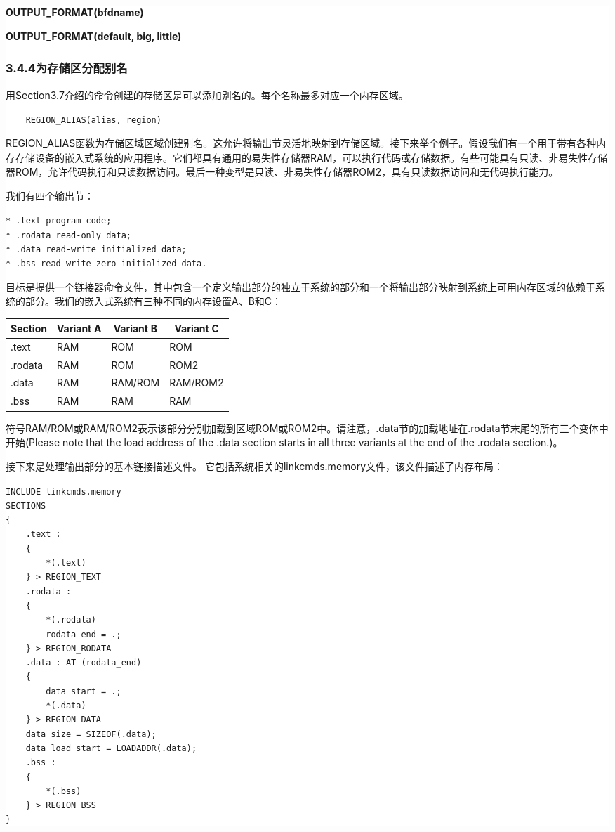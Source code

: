 **OUTPUT_FORMAT(bfdname)**

**OUTPUT_FORMAT(default, big, little)**







### 3.4.4为存储区分配别名

用Section3.7介绍的命令创建的存储区是可以添加别名的。每个名称最多对应一个内存区域。

```
	REGION_ALIAS(alias, region)
```

REGION_ALIAS函数为存储区域区域创建别名。这允许将输出节灵活地映射到存储区域。接下来举个例子。假设我们有一个用于带有各种内存存储设备的嵌入式系统的应用程序。它们都具有通用的易失性存储器RAM，可以执行代码或存储数据。有些可能具有只读、非易失性存储器ROM，允许代码执行和只读数据访问。最后一种变型是只读、非易失性存储器ROM2，具有只读数据访问和无代码执行能力。

我们有四个输出节：

	* .text program code;
	* .rodata read-only data;
	* .data read-write initialized data;
	* .bss read-write zero initialized data.

目标是提供一个链接器命令文件，其中包含一个定义输出部分的独立于系统的部分和一个将输出部分映射到系统上可用内存区域的依赖于系统的部分。我们的嵌入式系统有三种不同的内存设置A、B和C：

| Section  | Variant A | Variant B | Variant C |
| -------- | --------- | --------- | --------- |
| \.text   | RAM       | ROM       | ROM       |
| \.rodata | RAM       | ROM       | ROM2      |
| \.data   | RAM       | RAM/ROM   | RAM/ROM2  |
| \.bss    | RAM       | RAM       | RAM       |

符号RAM/ROM或RAM/ROM2表示该部分分别加载到区域ROM或ROM2中。请注意，.data节的加载地址在.rodata节末尾的所有三个变体中开始(Please note that the load address of the .data section starts in all three variants at the end of the .rodata section.)。

接下来是处理输出部分的基本链接描述文件。 它包括系统相关的linkcmds.memory文件，该文件描述了内存布局：

```
INCLUDE linkcmds.memory
SECTIONS
{
	.text :
	{
		*(.text)
	} > REGION_TEXT
	.rodata :
	{
		*(.rodata)
		rodata_end = .;
	} > REGION_RODATA
	.data : AT (rodata_end)
	{
		data_start = .;
		*(.data)
	} > REGION_DATA
	data_size = SIZEOF(.data);
	data_load_start = LOADADDR(.data);
	.bss :
	{
		*(.bss)
	} > REGION_BSS
}
```
